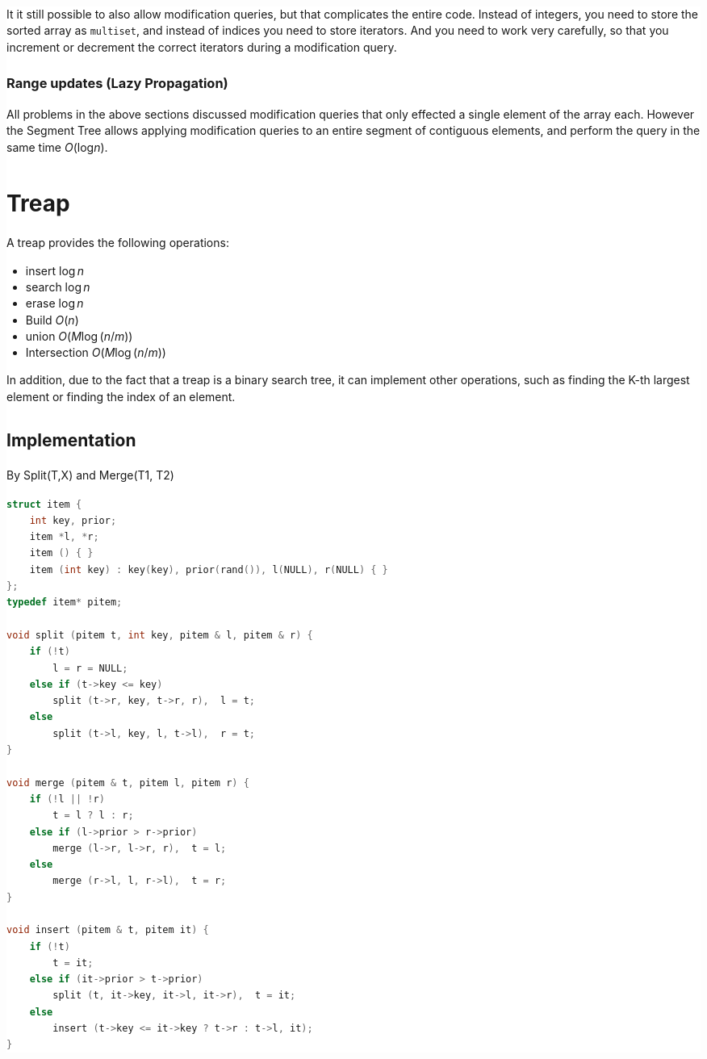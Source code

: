 It it still possible to also allow modification queries, but that complicates the entire code. Instead of integers, you need to store the sorted array as `multiset`, and instead of indices you need to store iterators. And you need to work very carefully, so that you increment or decrement the correct iterators during a modification query.

### Range updates (Lazy Propagation)

All problems in the above sections discussed modification queries  that only effected a single element of the array each. However the Segment Tree allows applying modification queries to an  entire segment of contiguous elements, and perform the query in the same time *O*(log*n*). 

# Treap

A treap provides the following operations:

- insert $\log n$
- search $\log n$
- erase $\log n$
- Build $O(n)$
- union $O(M \log (n/m))$
- Intersection $O(M \log (n/m))$

In addition, due to the fact that a treap is a binary search tree, it can implement other operations, such as finding the K-th largest  element or finding the index of an element.

## Implementation

By Split(T,X) and Merge(T1, T2)

```cpp
struct item {
    int key, prior;
    item *l, *r;
    item () { }
    item (int key) : key(key), prior(rand()), l(NULL), r(NULL) { }
};
typedef item* pitem;

void split (pitem t, int key, pitem & l, pitem & r) {
    if (!t)
        l = r = NULL;
    else if (t->key <= key)
        split (t->r, key, t->r, r),  l = t;
    else
        split (t->l, key, l, t->l),  r = t;
}

void merge (pitem & t, pitem l, pitem r) {
    if (!l || !r)
        t = l ? l : r;
    else if (l->prior > r->prior)
        merge (l->r, l->r, r),  t = l;
    else
        merge (r->l, l, r->l),  t = r;
}

void insert (pitem & t, pitem it) {
    if (!t)
        t = it;
    else if (it->prior > t->prior)
        split (t, it->key, it->l, it->r),  t = it;
    else
        insert (t->key <= it->key ? t->r : t->l, it);
}
```